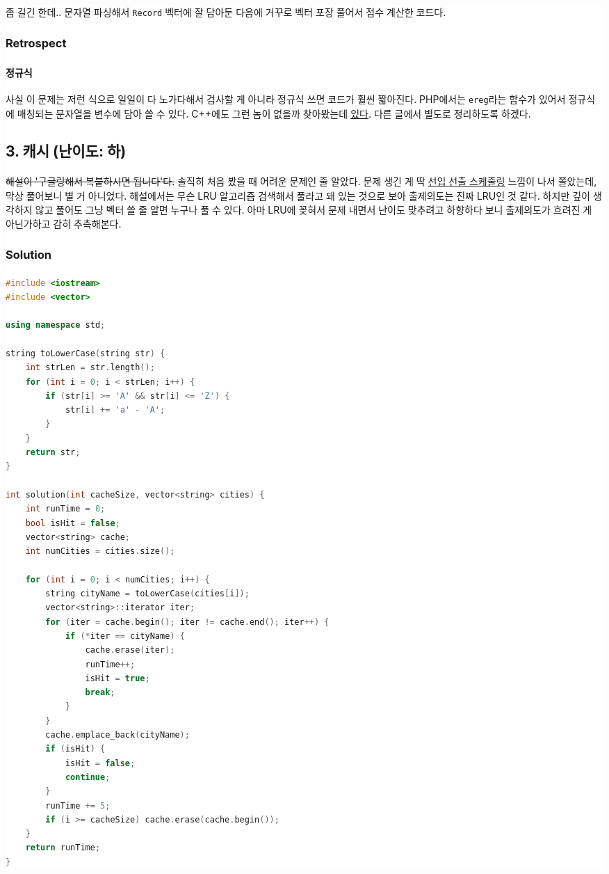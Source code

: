 좀 길긴 한데.. 문자열 파싱해서 `Record` 벡터에 잘 담아둔 다음에 거꾸로 벡터 포장 풀어서 점수 계산한 코드다. 

### Retrospect

#### 정규식

사실 이 문제는 저런 식으로 일일이 다 노가다해서 검사할 게 아니라 정규식 쓰면 코드가 훨씬 짧아진다. PHP에서는 `ereg`라는 함수가 있어서 정규식에 매칭되는 문자열을 변수에 담아 쓸 수 있다. C++에도 그런 놈이 없을까 찾아봤는데 [있다](http://www.cplusplus.com/reference/regex/smatch/). 다른 글에서 별도로 정리하도록 하겠다.



## 3. 캐시 (난이도: 하)

~~해설이 '구글링해서 복붙하시면 됩니다'다.~~ 솔직히 처음 봤을 때 어려운 문제인 줄 알았다. 문제 생긴 게 딱 [선입 선출 스케줄링](https://enhanced.kr/postviewer/1357) 느낌이 나서 쫄았는데, 막상 풀어보니 별 거 아니었다. 해설에서는 무슨 LRU 알고리즘 검색해서 풀라고 돼 있는 것으로 보아 출제의도는 진짜 LRU인 것 같다. 하지만 깊이 생각하지 않고 풀어도 그냥 벡터 쓸 줄 알면 누구나 풀 수 있다. 아마 LRU에 꽂혀서 문제 내면서 난이도 맞추려고 하향하다 보니 출제의도가 흐려진 게 아닌가하고 감히 추측해본다.

### Solution

```c++
#include <iostream>
#include <vector>

using namespace std;

string toLowerCase(string str) {
    int strLen = str.length();
    for (int i = 0; i < strLen; i++) {
        if (str[i] >= 'A' && str[i] <= 'Z') {
            str[i] += 'a' - 'A';
        }
    }
    return str;
}

int solution(int cacheSize, vector<string> cities) {
    int runTime = 0;
    bool isHit = false;
    vector<string> cache;
    int numCities = cities.size();

    for (int i = 0; i < numCities; i++) {
        string cityName = toLowerCase(cities[i]);
        vector<string>::iterator iter;
        for (iter = cache.begin(); iter != cache.end(); iter++) {
            if (*iter == cityName) {
                cache.erase(iter);
                runTime++;
                isHit = true;
                break;
            }
        }
        cache.emplace_back(cityName);
        if (isHit) {
            isHit = false;
            continue;
        }
        runTime += 5;
        if (i >= cacheSize) cache.erase(cache.begin());
    }
    return runTime;
}
```

